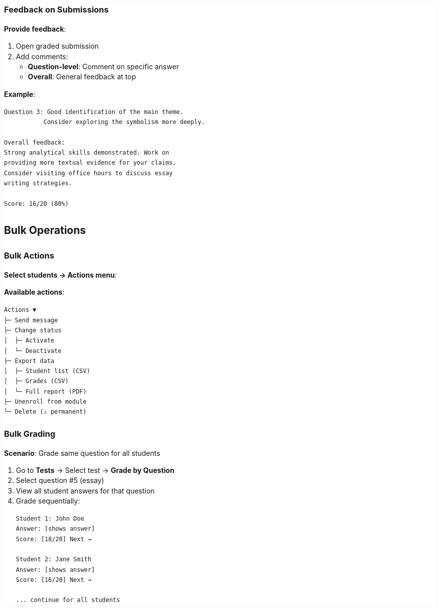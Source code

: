 ### Feedback on Submissions

**Provide feedback**:
1. Open graded submission
2. Add comments:
   - **Question-level**: Comment on specific answer
   - **Overall**: General feedback at top

**Example**:
```
Question 3: Good identification of the main theme.
           Consider exploring the symbolism more deeply.

Overall feedback:
Strong analytical skills demonstrated. Work on
providing more textual evidence for your claims.
Consider visiting office hours to discuss essay
writing strategies.

Score: 16/20 (80%)
```

## Bulk Operations

### Bulk Actions

**Select students → Actions menu**:

**Available actions**:
```
Actions ▼
├─ Send message
├─ Change status
│  ├─ Activate
│  └─ Deactivate
├─ Export data
│  ├─ Student list (CSV)
│  ├─ Grades (CSV)
│  └─ Full report (PDF)
├─ Unenroll from module
└─ Delete (⚠️ permanent)
```

### Bulk Grading

**Scenario**: Grade same question for all students

1. Go to **Tests** → Select test → **Grade by Question**
2. Select question #5 (essay)
3. View all student answers for that question
4. Grade sequentially:
   ```
   Student 1: John Doe
   Answer: [shows answer]
   Score: [18/20] Next →

   Student 2: Jane Smith
   Answer: [shows answer]
   Score: [16/20] Next →

   ... continue for all students
   ```
